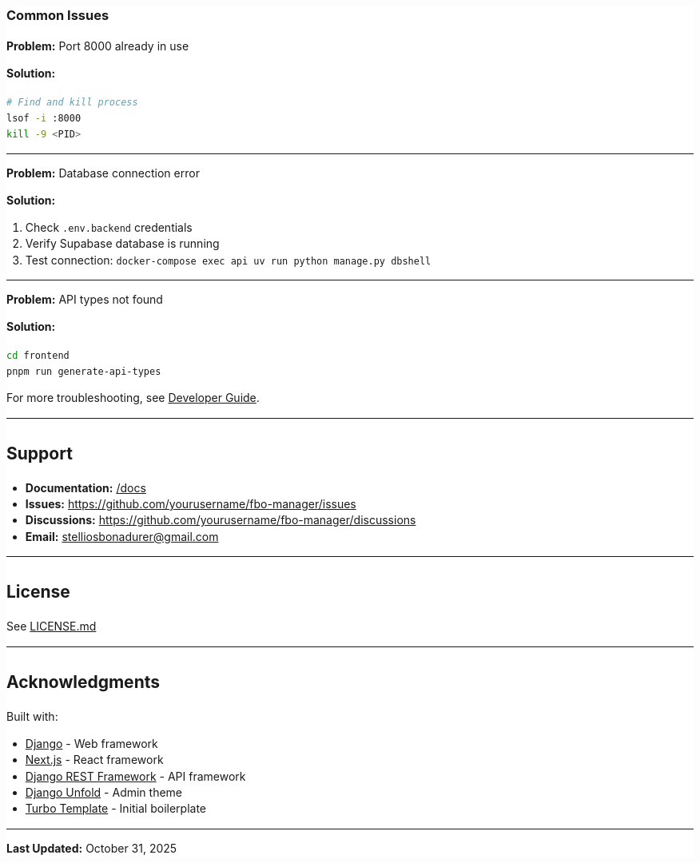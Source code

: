 ### Common Issues

**Problem:** Port 8000 already in use

**Solution:**
```bash
# Find and kill process
lsof -i :8000
kill -9 <PID>
```

---

**Problem:** Database connection error

**Solution:**
1. Check `.env.backend` credentials
2. Verify Supabase database is running
3. Test connection: `docker-compose exec api uv run python manage.py dbshell`

---

**Problem:** API types not found

**Solution:**
```bash
cd frontend
pnpm run generate-api-types
```

For more troubleshooting, see [Developer Guide](./docs/DEVELOPER_GUIDE.md#troubleshooting).

---

## Support

- **Documentation:** [/docs](./docs/)
- **Issues:** https://github.com/yourusername/fbo-manager/issues
- **Discussions:** https://github.com/yourusername/fbo-manager/discussions
- **Email:** stelliosbonadurer@gmail.com

---

## License

See [LICENSE.md](./LICENSE.md)

---

## Acknowledgments

Built with:
- [Django](https://www.djangoproject.com/) - Web framework
- [Next.js](https://nextjs.org/) - React framework
- [Django REST Framework](https://www.django-rest-framework.org/) - API framework
- [Django Unfold](https://github.com/unfoldadmin/django-unfold) - Admin theme
- [Turbo Template](https://github.com/unfoldadmin/turbo) - Initial boilerplate

---

**Last Updated:** October 31, 2025
